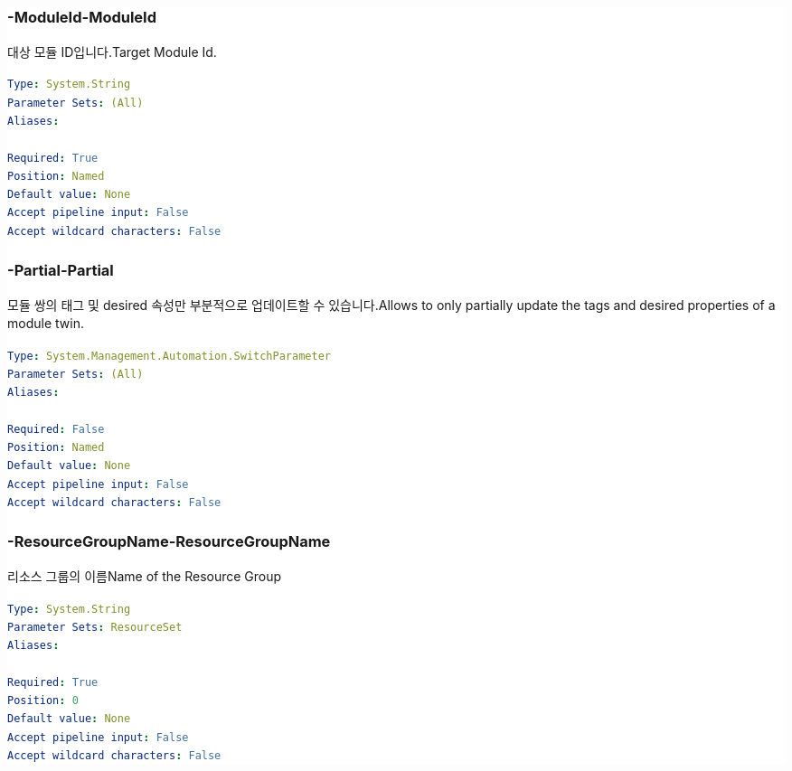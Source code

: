 ### <span data-ttu-id="94c71-131">-ModuleId</span><span class="sxs-lookup"><span data-stu-id="94c71-131">-ModuleId</span></span>
<span data-ttu-id="94c71-132">대상 모듈 ID입니다.</span><span class="sxs-lookup"><span data-stu-id="94c71-132">Target Module Id.</span></span>

```yaml
Type: System.String
Parameter Sets: (All)
Aliases:

Required: True
Position: Named
Default value: None
Accept pipeline input: False
Accept wildcard characters: False
```

### <span data-ttu-id="94c71-133">-Partial</span><span class="sxs-lookup"><span data-stu-id="94c71-133">-Partial</span></span>
<span data-ttu-id="94c71-134">모듈 쌍의 태그 및 desired 속성만 부분적으로 업데이트할 수 있습니다.</span><span class="sxs-lookup"><span data-stu-id="94c71-134">Allows to only partially update the tags and desired properties of a module twin.</span></span>

```yaml
Type: System.Management.Automation.SwitchParameter
Parameter Sets: (All)
Aliases:

Required: False
Position: Named
Default value: None
Accept pipeline input: False
Accept wildcard characters: False
```

### <span data-ttu-id="94c71-135">-ResourceGroupName</span><span class="sxs-lookup"><span data-stu-id="94c71-135">-ResourceGroupName</span></span>
<span data-ttu-id="94c71-136">리소스 그룹의 이름</span><span class="sxs-lookup"><span data-stu-id="94c71-136">Name of the Resource Group</span></span>

```yaml
Type: System.String
Parameter Sets: ResourceSet
Aliases:

Required: True
Position: 0
Default value: None
Accept pipeline input: False
Accept wildcard characters: False
```

